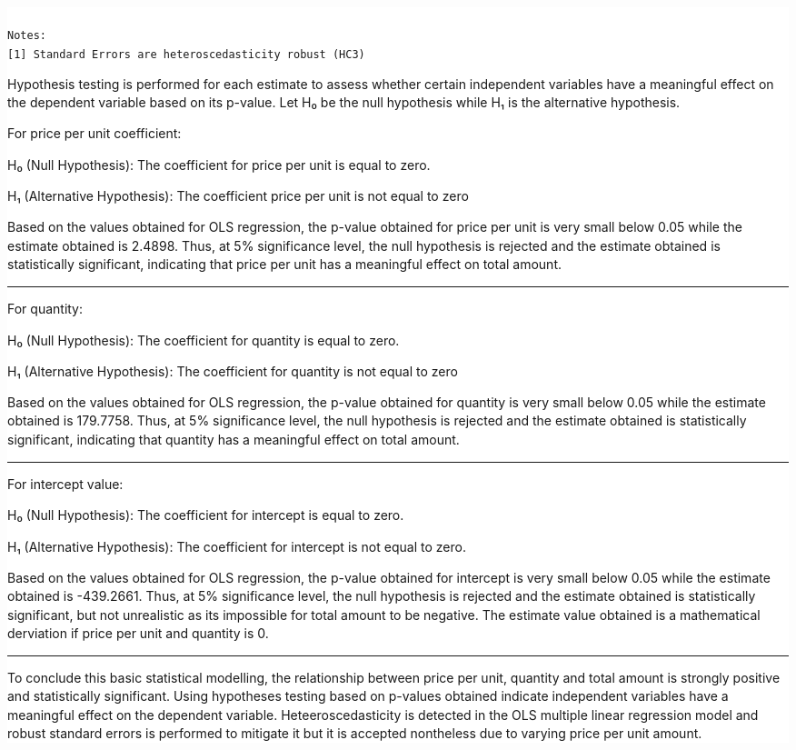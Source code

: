 ```

Notes:
[1] Standard Errors are heteroscedasticity robust (HC3)
```
Hypothesis testing is performed for each estimate to assess whether certain independent variables have a meaningful effect on the dependent variable based on its p-value. Let H₀ be the null hypothesis while H₁ is the alternative hypothesis.

For price per unit coefficient:

H₀ (Null Hypothesis): The coefficient for price per unit is equal to zero.

H₁ (Alternative Hypothesis): The coefficient price per unit is not equal to zero

Based on the values obtained for OLS regression, the p-value obtained for price per unit is very small below 0.05 while the estimate obtained is 2.4898. Thus, at 5% significance level, the null hypothesis is rejected and the estimate obtained is statistically significant, indicating that price per unit has a meaningful effect on total amount.

---

For quantity:

H₀ (Null Hypothesis): The coefficient for quantity is equal to zero.

H₁ (Alternative Hypothesis): The coefficient for quantity is not equal to zero

Based on the values obtained for OLS regression, the p-value obtained for quantity is very small below 0.05 while the estimate obtained is 179.7758. Thus, at 5% significance level, the null hypothesis is rejected and the estimate obtained is statistically significant, indicating that quantity has a meaningful effect on total amount.

---

For intercept value:

H₀ (Null Hypothesis): The coefficient for intercept is equal to zero.

H₁ (Alternative Hypothesis): The coefficient for intercept is not equal to zero.

Based on the values obtained for OLS regression, the p-value obtained for intercept is very small below 0.05 while the estimate obtained is -439.2661. Thus, at 5% significance level, the null hypothesis is rejected and the estimate obtained is statistically significant, but not unrealistic as its impossible for total amount to be negative. The estimate value obtained is a mathematical derviation if price per unit and quantity is 0.

---

To conclude this basic statistical modelling, the relationship between price per unit, quantity and total amount is strongly positive and statistically significant. Using hypotheses testing based on p-values obtained indicate independent variables have a meaningful effect on the dependent variable. Heteeroscedasticity is detected in the OLS multiple linear regression model and robust standard errors is performed to mitigate it but it is accepted nontheless due to varying price per unit amount.

